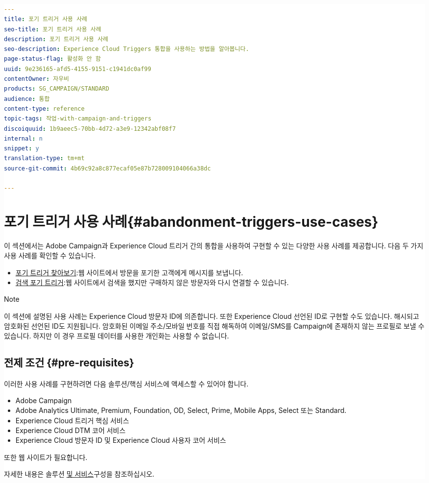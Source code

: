 ```yaml
---
title: 포기 트리거 사용 사례
seo-title: 포기 트리거 사용 사례
description: 포기 트리거 사용 사례
seo-description: Experience Cloud Triggers 통합을 사용하는 방법을 알아봅니다.
page-status-flag: 활성화 안 함
uuid: 9e236165-afd5-4155-9151-c1941dc0af99
contentOwner: 자우비
products: SG_CAMPAIGN/STANDARD
audience: 통합
content-type: reference
topic-tags: 작업-with-campaign-and-triggers
discoiquuid: 1b9aeec5-70bb-4d72-a3e9-12342abf08f7
internal: n
snippet: y
translation-type: tm+mt
source-git-commit: 4b69c92a8c877ecaf05e87b728009104066a38dc

---
```



# 포기 트리거 사용 사례{#abandonment-triggers-use-cases}

이 섹션에서는 Adobe Campaign과 Experience Cloud 트리거 간의 통합을 사용하여 구현할 수 있는 다양한 사용 사례를 제공합니다. 다음 두 가지 사용 사례를 확인할 수 있습니다.

* [포기 트리거 찾아보기](../../integrating/using/abandonment-triggers-use-cases.md#browse-abandonment-trigger):웹 사이트에서 방문을 포기한 고객에게 메시지를 보냅니다.
* [검색 포기 트리거](../../integrating/using/abandonment-triggers-use-cases.md#search-abandonment-trigger):웹 사이트에서 검색을 했지만 구매하지 않은 방문자와 다시 연결할 수 있습니다.

>[!NOTE]
>
>이 섹션에 설명된 사용 사례는 Experience Cloud 방문자 ID에 의존합니다. 또한 Experience Cloud 선언된 ID로 구현할 수도 있습니다. 해시되고 암호화된 선언된 ID도 지원됩니다. 암호화된 이메일 주소/모바일 번호를 직접 해독하여 이메일/SMS를 Campaign에 존재하지 않는 프로필로 보낼 수 있습니다. 하지만 이 경우 프로필 데이터를 사용한 개인화는 사용할 수 없습니다.

## 전제 조건 {#pre-requisites}

이러한 사용 사례를 구현하려면 다음 솔루션/핵심 서비스에 액세스할 수 있어야 합니다.

* Adobe Campaign
* Adobe Analytics Ultimate, Premium, Foundation, OD, Select, Prime, Mobile Apps, Select 또는 Standard.
* Experience Cloud 트리거 핵심 서비스
* Experience Cloud DTM 코어 서비스
* Experience Cloud 방문자 ID 및 Experience Cloud 사용자 코어 서비스

또한 웹 사이트가 필요합니다.

자세한 내용은 솔루션 [및 서비스](../../integrating/using/configuring-triggers-in-experience-cloud.md#configuring-solutions-and-services)구성을 참조하십시오.
